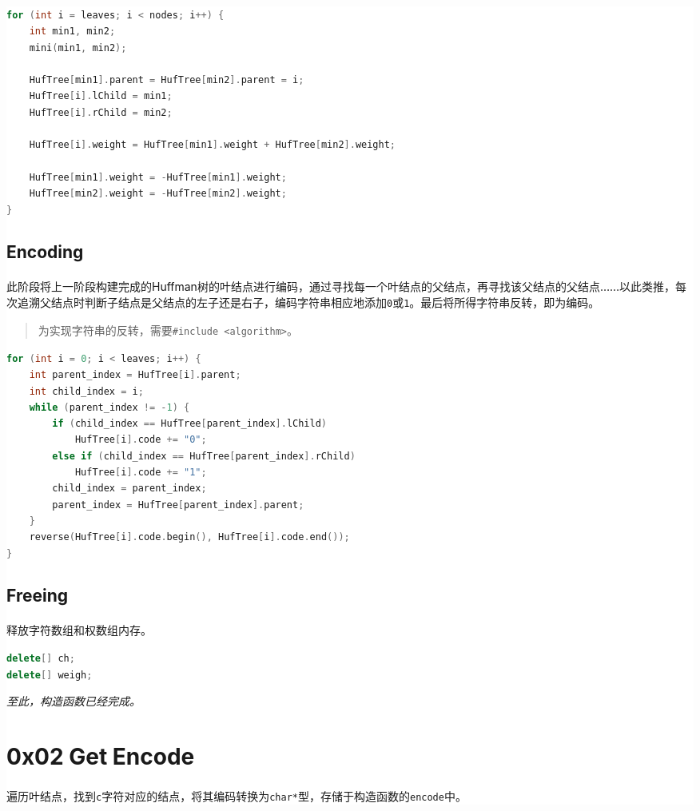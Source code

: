 ```cpp
for (int i = leaves; i < nodes; i++) {
    int min1, min2;
    mini(min1, min2);

    HufTree[min1].parent = HufTree[min2].parent = i;
    HufTree[i].lChild = min1;
    HufTree[i].rChild = min2;

    HufTree[i].weight = HufTree[min1].weight + HufTree[min2].weight;

    HufTree[min1].weight = -HufTree[min1].weight;
    HufTree[min2].weight = -HufTree[min2].weight;
}
```

## Encoding

此阶段将上一阶段构建完成的Huffman树的叶结点进行编码，通过寻找每一个叶结点的父结点，再寻找该父结点的父结点……以此类推，每次追溯父结点时判断子结点是父结点的左子还是右子，编码字符串相应地添加`0`或`1`。最后将所得字符串反转，即为编码。

> 为实现字符串的反转，需要`#include <algorithm>`。

```cpp
for (int i = 0; i < leaves; i++) {
    int parent_index = HufTree[i].parent;
    int child_index = i;
    while (parent_index != -1) {
        if (child_index == HufTree[parent_index].lChild)
            HufTree[i].code += "0";
        else if (child_index == HufTree[parent_index].rChild)
            HufTree[i].code += "1";
        child_index = parent_index;
        parent_index = HufTree[parent_index].parent;
    }
    reverse(HufTree[i].code.begin(), HufTree[i].code.end());
}
```

## Freeing

释放字符数组和权数组内存。

```cpp
delete[] ch;
delete[] weigh;
```

*至此，构造函数已经完成。*

# 0x02 Get Encode

遍历叶结点，找到`c`字符对应的结点，将其编码转换为`char*`型，存储于构造函数的<span id = "encode">`encode`</span>中。
